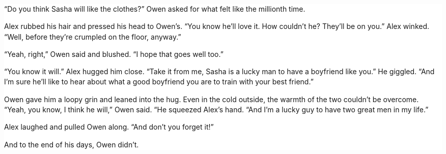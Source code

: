 “Do you think Sasha will like the clothes?” Owen asked for what felt like the millionth time.

Alex rubbed his hair and pressed his head to Owen’s. “You know he’ll love it. How couldn’t he? They’ll be on you.” Alex winked. “Well, before they’re crumpled on the floor, anyway.”

“Yeah, right,” Owen said and blushed. “I hope that goes well too.”

“You know it will.” Alex hugged him close. “Take it from me, Sasha is a lucky man to have a boyfriend like you.” He giggled. “And I’m sure he’ll like to hear about what a good boyfriend you are to train with your best friend.”

Owen gave him a loopy grin and leaned into the hug. Even in the cold outside, the warmth of the two couldn’t be overcome. “Yeah, you know, I think he will,” Owen said. “He squeezed Alex’s hand. “And I’m a lucky guy to have two great men in my life.”

Alex laughed and pulled Owen along. “And don’t you forget it!”

And to the end of his days, Owen didn’t.
